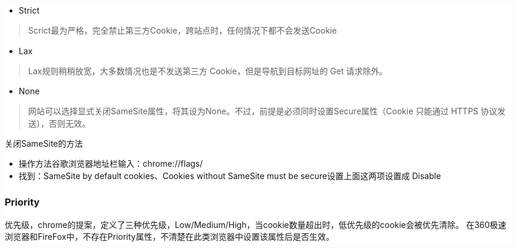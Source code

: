 - Strict
 >Scrict最为严格，完全禁止第三方Cookie，跨站点时，任何情况下都不会发送Cookie

- Lax
>Lax规则稍稍放宽，大多数情况也是不发送第三方 Cookie，但是导航到目标网址的 Get 请求除外。

- None
>网站可以选择显式关闭SameSite属性，将其设为None。不过，前提是必须同时设置Secure属性（Cookie 只能通过 HTTPS 协议发送），否则无效。

关闭SameSite的方法

- 操作方法谷歌浏览器地址栏输入：chrome://flags/
- 找到：SameSite by default cookies、Cookies without SameSite must be secure设置上面这两项设置成 Disable

### Priority
优先级，chrome的提案，定义了三种优先级，Low/Medium/High，当cookie数量超出时，低优先级的cookie会被优先清除。
在360极速浏览器和FireFox中，不存在Priority属性，不清楚在此类浏览器中设置该属性后是否生效。


